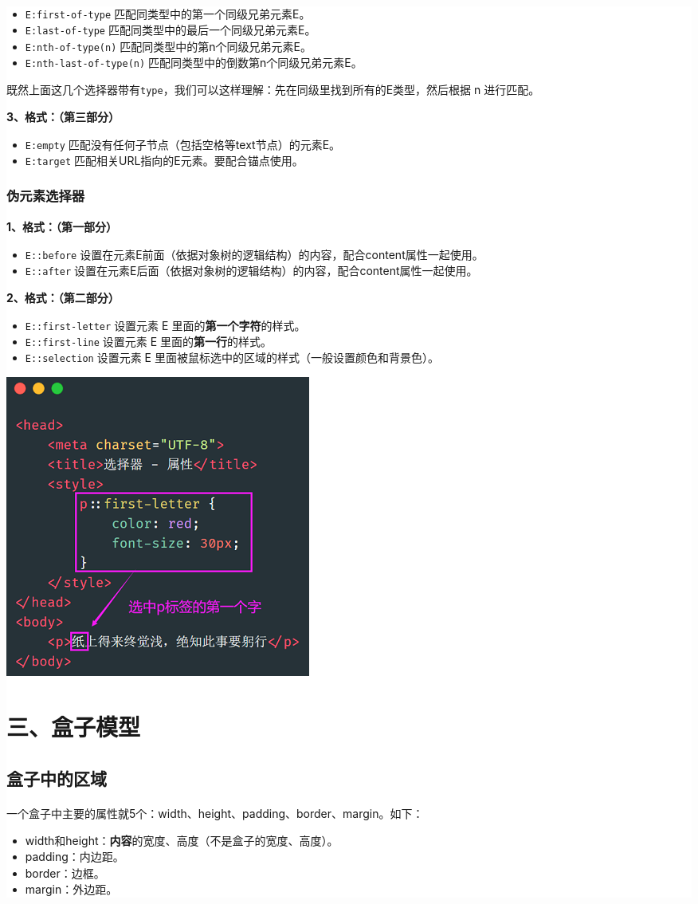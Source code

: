 - `E:first-of-type` 匹配同类型中的第一个同级兄弟元素E。
- `E:last-of-type` 匹配同类型中的最后一个同级兄弟元素E。
- `E:nth-of-type(n)` 匹配同类型中的第n个同级兄弟元素E。
- `E:nth-last-of-type(n)` 匹配同类型中的倒数第n个同级兄弟元素E。

既然上面这几个选择器带有`type`，我们可以这样理解：先在同级里找到所有的E类型，然后根据 n 进行匹配。

**3、格式：（第三部分）**

- `E:empty` 匹配没有任何子节点（包括空格等text节点）的元素E。
- `E:target` 匹配相关URL指向的E元素。要配合锚点使用。

### 伪元素选择器

**1、格式：（第一部分）**

- `E::before` 设置在元素E前面（依据对象树的逻辑结构）的内容，配合content属性一起使用。
- `E::after` 设置在元素E后面（依据对象树的逻辑结构）的内容，配合content属性一起使用。

**2、格式：（第二部分）**

- `E::first-letter` 设置元素 E 里面的**第一个字符**的样式。
- `E::first-line` 设置元素 E 里面的**第一行**的样式。
- `E::selection` 设置元素 E 里面被鼠标选中的区域的样式（一般设置颜色和背景色）。

![](秋招准备-CSS/image-20210501200858894.png)

# 三、盒子模型

## 盒子中的区域

一个盒子中主要的属性就5个：width、height、padding、border、margin。如下：

- width和height：**内容**的宽度、高度（不是盒子的宽度、高度）。
- padding：内边距。
- border：边框。
- margin：外边距。
